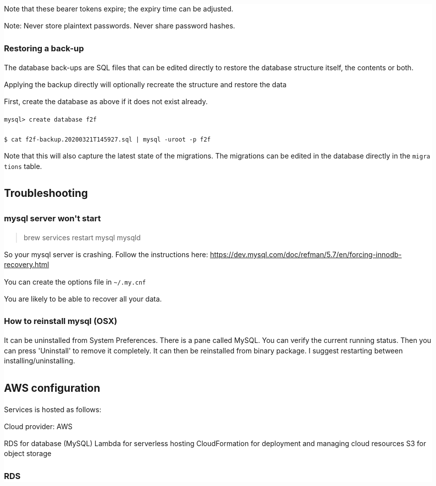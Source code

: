 Note that these bearer tokens expire; the expiry time can be adjusted.

Note: Never store plaintext passwords. Never share password hashes.

### Restoring a back-up

The database back-ups are SQL files that can be edited directly to restore the database
structure itself, the contents or both.

Applying the backup directly will optionally recreate the structure and restore the data

First, create the database as above if it does not exist already.

    mysql> create database f2f

    $ cat f2f-backup.20200321T145927.sql | mysql -uroot -p f2f
    
Note that this will also capture the latest state of the migrations. The migrations can be
edited in the database directly in the `migrations` table.

## Troubleshooting

### mysql server won't start

> brew services restart mysql
> mysqld

So your mysql server is crashing. Follow the instructions here:
https://dev.mysql.com/doc/refman/5.7/en/forcing-innodb-recovery.html

You can create the options file in `~/.my.cnf`

You are likely to be able to recover all your data.

### How to reinstall mysql (OSX)

It can be uninstalled from System Preferences.
There is a pane called MySQL.
You can verify the current running status.
Then you can press 'Uninstall' to remove it completely.
It can then be reinstalled from binary package.
I suggest restarting between installing/uninstalling.

## AWS configuration

Services is hosted as follows:

Cloud provider: AWS

RDS for database (MySQL)
Lambda for serverless hosting
CloudFormation for deployment and managing cloud resources
S3 for object storage

### RDS
